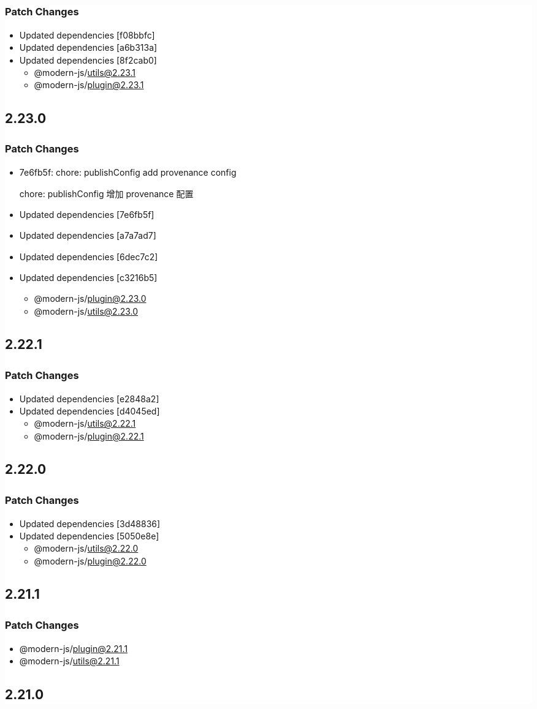 ### Patch Changes

- Updated dependencies [f08bbfc]
- Updated dependencies [a6b313a]
- Updated dependencies [8f2cab0]
  - @modern-js/utils@2.23.1
  - @modern-js/plugin@2.23.1

## 2.23.0

### Patch Changes

- 7e6fb5f: chore: publishConfig add provenance config

  chore: publishConfig 增加 provenance 配置

- Updated dependencies [7e6fb5f]
- Updated dependencies [a7a7ad7]
- Updated dependencies [6dec7c2]
- Updated dependencies [c3216b5]
  - @modern-js/plugin@2.23.0
  - @modern-js/utils@2.23.0

## 2.22.1

### Patch Changes

- Updated dependencies [e2848a2]
- Updated dependencies [d4045ed]
  - @modern-js/utils@2.22.1
  - @modern-js/plugin@2.22.1

## 2.22.0

### Patch Changes

- Updated dependencies [3d48836]
- Updated dependencies [5050e8e]
  - @modern-js/utils@2.22.0
  - @modern-js/plugin@2.22.0

## 2.21.1

### Patch Changes

- @modern-js/plugin@2.21.1
- @modern-js/utils@2.21.1

## 2.21.0
